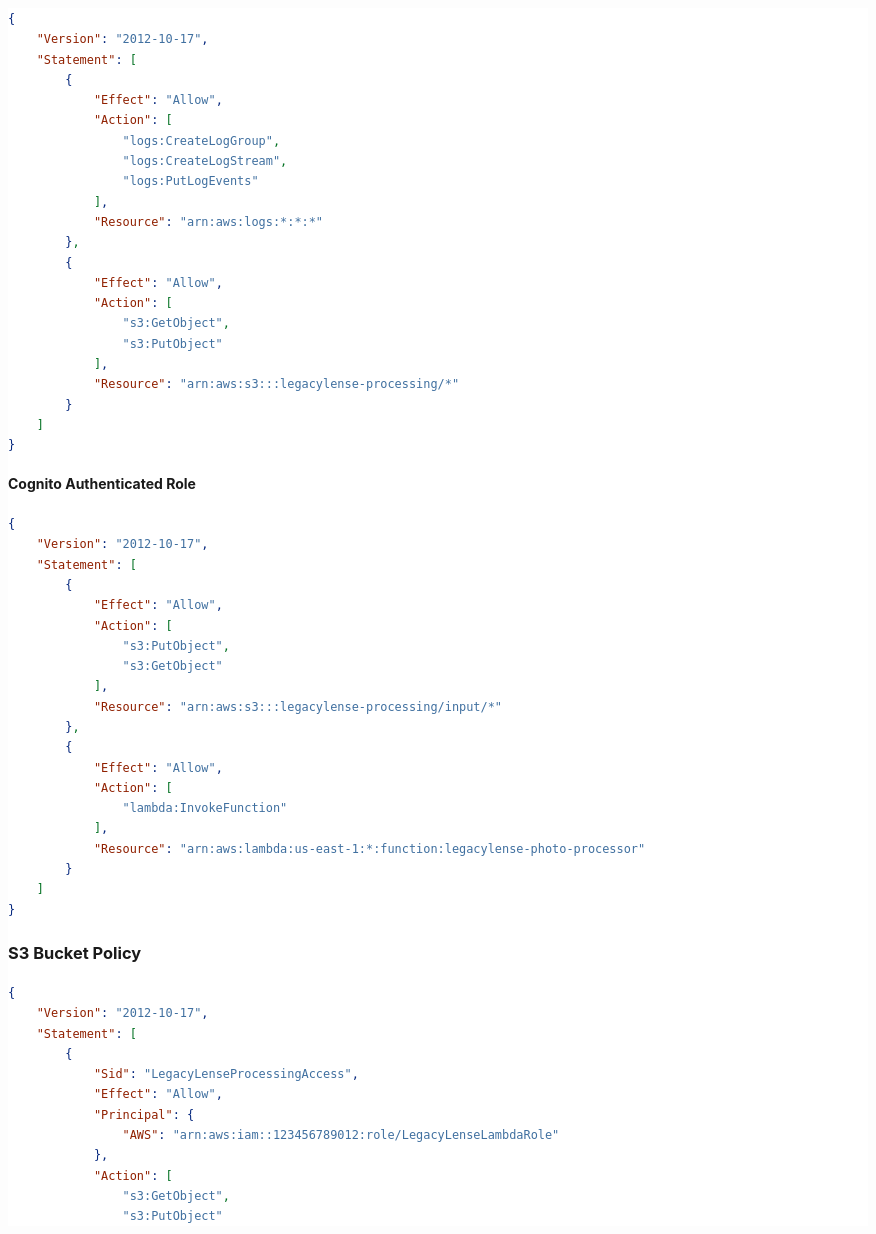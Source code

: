 ```json
{
    "Version": "2012-10-17",
    "Statement": [
        {
            "Effect": "Allow",
            "Action": [
                "logs:CreateLogGroup",
                "logs:CreateLogStream",
                "logs:PutLogEvents"
            ],
            "Resource": "arn:aws:logs:*:*:*"
        },
        {
            "Effect": "Allow",
            "Action": [
                "s3:GetObject",
                "s3:PutObject"
            ],
            "Resource": "arn:aws:s3:::legacylense-processing/*"
        }
    ]
}
```

#### **Cognito Authenticated Role**

```json
{
    "Version": "2012-10-17",
    "Statement": [
        {
            "Effect": "Allow",
            "Action": [
                "s3:PutObject",
                "s3:GetObject"
            ],
            "Resource": "arn:aws:s3:::legacylense-processing/input/*"
        },
        {
            "Effect": "Allow",
            "Action": [
                "lambda:InvokeFunction"
            ],
            "Resource": "arn:aws:lambda:us-east-1:*:function:legacylense-photo-processor"
        }
    ]
}
```

### **S3 Bucket Policy**

```json
{
    "Version": "2012-10-17",
    "Statement": [
        {
            "Sid": "LegacyLenseProcessingAccess",
            "Effect": "Allow",
            "Principal": {
                "AWS": "arn:aws:iam::123456789012:role/LegacyLenseLambdaRole"
            },
            "Action": [
                "s3:GetObject",
                "s3:PutObject"
```